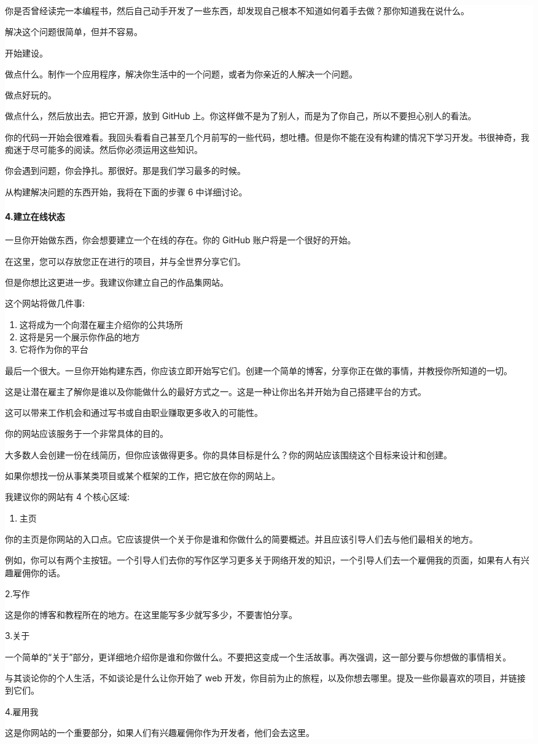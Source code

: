 你是否曾经读完一本编程书，然后自己动手开发了一些东西，却发现自己根本不知道如何着手去做？那你知道我在说什么。

解决这个问题很简单，但并不容易。

开始建设。

做点什么。制作一个应用程序，解决你生活中的一个问题，或者为你亲近的人解决一个问题。

做点好玩的。

做点什么，然后放出去。把它开源，放到 GitHub 上。你这样做不是为了别人，而是为了你自己，所以不要担心别人的看法。

你的代码一开始会很难看。我回头看看自己甚至几个月前写的一些代码，想吐槽。但是你不能在没有构建的情况下学习开发。书很神奇，我痴迷于尽可能多的阅读。然后你必须运用这些知识。

你会遇到问题，你会挣扎。那很好。那是我们学习最多的时候。

从构建解决问题的东西开始，我将在下面的步骤 6 中详细讨论。

#### 4.建立在线状态

一旦你开始做东西，你会想要建立一个在线的存在。你的 GitHub 账户将是一个很好的开始。

在这里，您可以存放您正在进行的项目，并与全世界分享它们。

但是你想比这更进一步。我建议你建立自己的作品集网站。

这个网站将做几件事:

1.  这将成为一个向潜在雇主介绍你的公共场所
2.  这将是另一个展示你作品的地方
3.  它将作为你的平台

最后一个很大。一旦你开始构建东西，你应该立即开始写它们。创建一个简单的博客，分享你正在做的事情，并教授你所知道的一切。

这是让潜在雇主了解你是谁以及你能做什么的最好方式之一。这是一种让你出名并开始为自己搭建平台的方式。

这可以带来工作机会和通过写书或自由职业赚取更多收入的可能性。

你的网站应该服务于一个非常具体的目的。

大多数人会创建一份在线简历，但你应该做得更多。你的具体目标是什么？你的网站应该围绕这个目标来设计和创建。

如果你想找一份从事某类项目或某个框架的工作，把它放在你的网站上。

我建议你的网站有 4 个核心区域:

1.  主页

你的主页是你网站的入口点。它应该提供一个关于你是谁和你做什么的简要概述。并且应该引导人们去与他们最相关的地方。

例如，你可以有两个主按钮。一个引导人们去你的写作区学习更多关于网络开发的知识，一个引导人们去一个雇佣我的页面，如果有人有兴趣雇佣你的话。

2.写作

这是你的博客和教程所在的地方。在这里能写多少就写多少，不要害怕分享。

3.关于

一个简单的“关于”部分，更详细地介绍你是谁和你做什么。不要把这变成一个生活故事。再次强调，这一部分要与你想做的事情相关。

与其谈论你的个人生活，不如谈论是什么让你开始了 web 开发，你目前为止的旅程，以及你想去哪里。提及一些你最喜欢的项目，并链接到它们。

4.雇用我

这是你网站的一个重要部分，如果人们有兴趣雇佣你作为开发者，他们会去这里。
